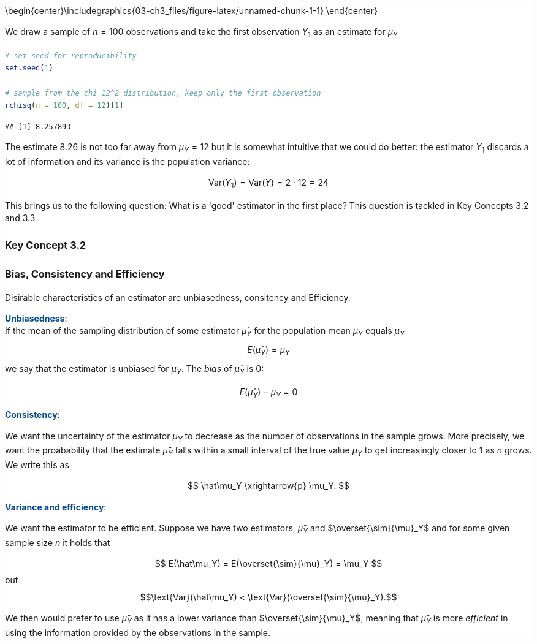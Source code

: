 \begin{center}\includegraphics{03-ch3_files/figure-latex/unnamed-chunk-1-1} \end{center}

We draw a sample of $n=100$ observations and take the first observation $Y_1$ as an estimate for $\mu_Y$


```r
# set seed for reproducibility
set.seed(1)

# sample from the chi_12^2 distribution, keep only the first observation
rchisq(n = 100, df = 12)[1]
```

```
## [1] 8.257893
```

The estimate $8.26$ is not too far away from $\mu_Y = 12$ but it is somewhat intuitive that we could do better: the estimator $Y_1$ discards a lot of information and its variance is the population variance: 

$$ \text{Var}(Y_1) = \text{Var}(Y) = 2 \cdot 12 = 24 $$

This brings us to the following question: What is a 'good' estimator in the first place? This question is tackled in Key Concepts 3.2 and 3.3

<div class = "keyconcept"> 
<h3 class = "right"> Key Concept 3.2 </h3>          
<h3 class = "left"> Bias, Consistency and Efficiency </h3>

Disirable characteristics of an estimator are unbiasedness, consitency and Efficiency.

<font color="#004A93"><strong>Unbiasedness</strong></font>:  
If the mean of the sampling distribution of some estimator $\hat\mu_Y$ for the population mean $\mu_Y$ equals $\mu_Y$
$$ E(\hat\mu_Y) = \mu_Y $$
we say that the estimator is unbiased for $\mu_Y$. The *bias* of $\hat\mu_Y$ is $0$:

$$ E(\hat\mu_Y) - \mu_Y = 0$$

<font color="#004A93"><strong>Consistency</strong></font>:

We want the uncertainty of the estimator $\mu_Y$ to decrease as the number of observations in the sample grows. More precisely, we want the proabability that the estimate $\hat\mu_Y$ falls within a small interval of the true value $\mu_Y$ to get increasingly closer to $1$ as $n$ grows. We write this as

$$ \hat\mu_Y \xrightarrow{p} \mu_Y. $$

<font color="#004A93"><strong>Variance and efficiency</strong></font>:

We want the estimator to be efficient. Suppose we have two estimators, $\hat\mu_Y$ and $\overset{\sim}{\mu}_Y$ and for some given sample size $n$ it holds that

$$ E(\hat\mu_Y) = E(\overset{\sim}{\mu}_Y) = \mu_Y $$
but
$$\text{Var}(\hat\mu_Y) < \text{Var}(\overset{\sim}{\mu}_Y).$$

We then would prefer to use $\hat\mu_Y$ as it has a lower variance than $\overset{\sim}{\mu}_Y$, meaning that $\hat\mu_Y$ is more *efficient* in using the information provided by the observations in the sample.
